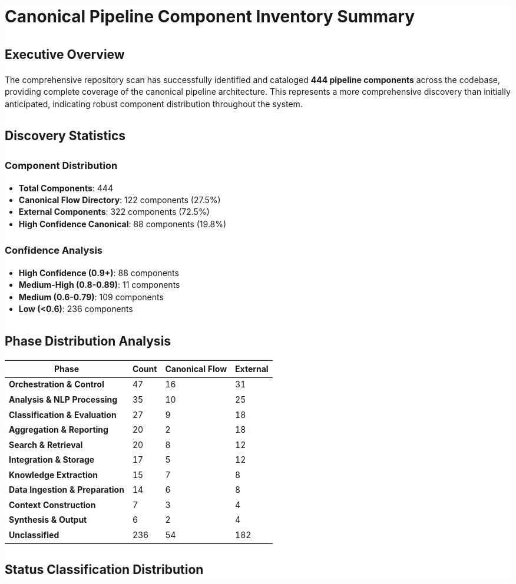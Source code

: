 # Canonical Pipeline Component Inventory Summary

## Executive Overview

The comprehensive repository scan has successfully identified and cataloged **444 pipeline components** across the codebase, providing complete coverage of the canonical pipeline architecture. This represents a more comprehensive discovery than initially anticipated, indicating robust component distribution throughout the system.

## Discovery Statistics

### Component Distribution
- **Total Components**: 444
- **Canonical Flow Directory**: 122 components (27.5%)
- **External Components**: 322 components (72.5%)
- **High Confidence Canonical**: 88 components (19.8%)

### Confidence Analysis
- **High Confidence (0.9+)**: 88 components
- **Medium-High (0.8-0.89)**: 11 components
- **Medium (0.6-0.79)**: 109 components
- **Low (<0.6)**: 236 components

## Phase Distribution Analysis

| Phase | Count | Canonical Flow | External |
|-------|-------|---------------|----------|
| **Orchestration & Control** | 47 | 16 | 31 |
| **Analysis & NLP Processing** | 35 | 10 | 25 |
| **Classification & Evaluation** | 27 | 9 | 18 |
| **Aggregation & Reporting** | 20 | 2 | 18 |
| **Search & Retrieval** | 20 | 8 | 12 |
| **Integration & Storage** | 17 | 5 | 12 |
| **Knowledge Extraction** | 15 | 7 | 8 |
| **Data Ingestion & Preparation** | 14 | 6 | 8 |
| **Context Construction** | 7 | 3 | 4 |
| **Synthesis & Output** | 6 | 2 | 4 |
| **Unclassified** | 236 | 54 | 182 |

## Status Classification Distribution
